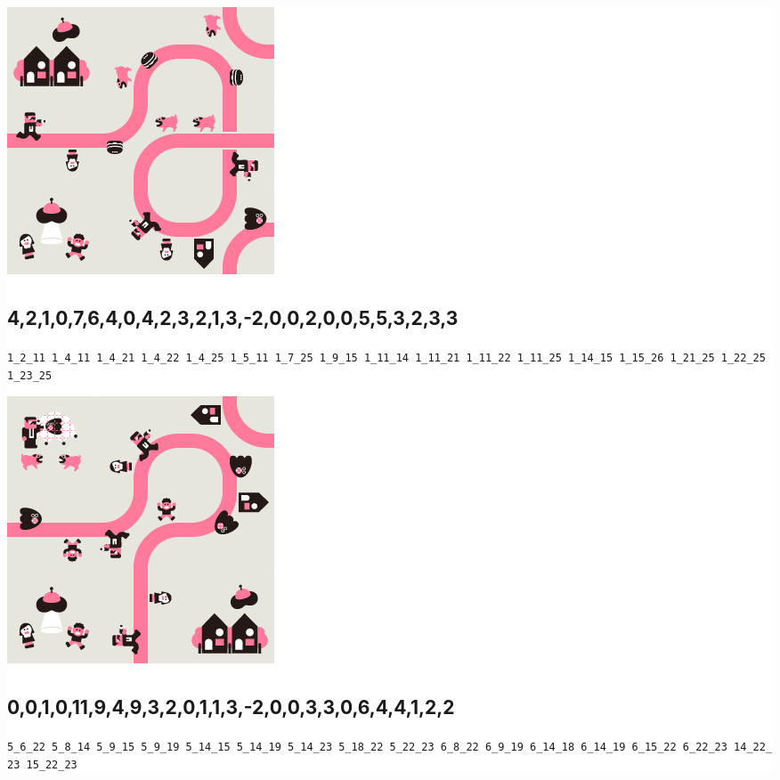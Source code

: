 ![](/images/min/320671584045514433_1888277.png)

## 4,2,1,0,7,6,4,0,4,2,3,2,1,3,-2,0,0,2,0,0,5,5,3,2,3,3

```text: 17 個
1_2_11 1_4_11 1_4_21 1_4_22 1_4_25 1_5_11 1_7_25 1_9_15 1_11_14 1_11_21 1_11_22 1_11_25 1_14_15 1_15_26 1_21_25 1_22_25 1_23_25
```

![](/images/min/084721563022510460_6702194.png)

## 0,0,1,0,11,9,4,9,3,2,0,1,1,3,-2,0,0,3,3,0,6,4,4,1,2,2

```text: 17 個
5_6_22 5_8_14 5_9_15 5_9_19 5_14_15 5_14_19 5_14_23 5_18_22 5_22_23 6_8_22 6_9_19 6_14_18 6_14_19 6_15_22 6_22_23 14_22_23 15_22_23
```
